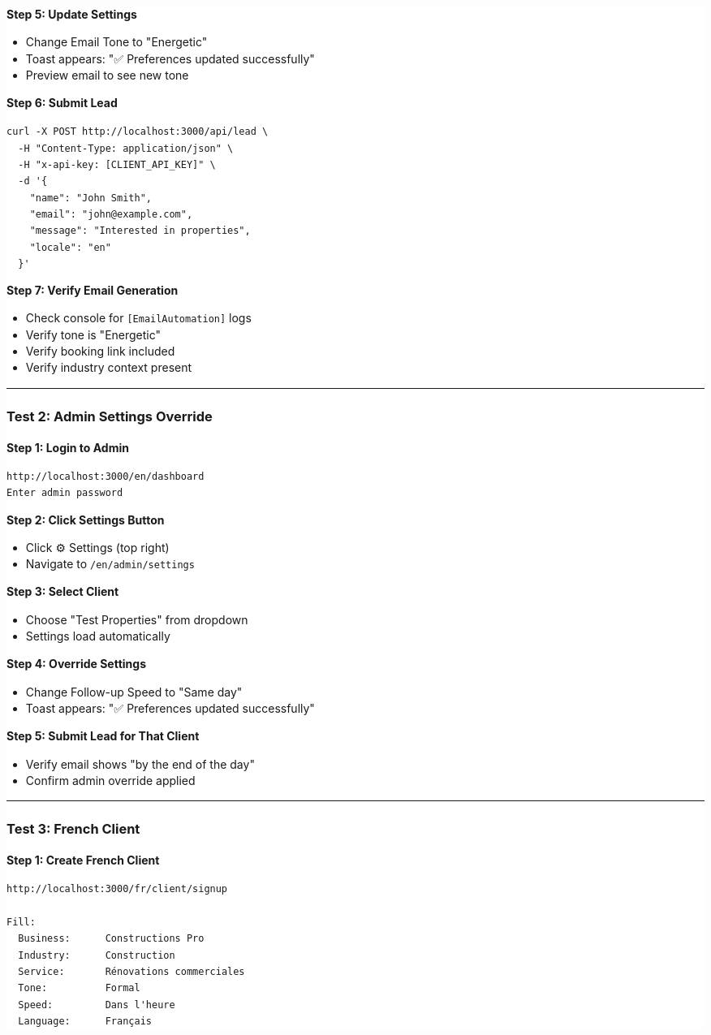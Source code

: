 **Step 5: Update Settings**
- Change Email Tone to "Energetic"
- Toast appears: "✅ Preferences updated successfully"
- Preview email to see new tone

**Step 6: Submit Lead**
```
curl -X POST http://localhost:3000/api/lead \
  -H "Content-Type: application/json" \
  -H "x-api-key: [CLIENT_API_KEY]" \
  -d '{
    "name": "John Smith",
    "email": "john@example.com",
    "message": "Interested in properties",
    "locale": "en"
  }'
```

**Step 7: Verify Email Generation**
- Check console for `[EmailAutomation]` logs
- Verify tone is "Energetic"
- Verify booking link included
- Verify industry context present

---

### **Test 2: Admin Settings Override**

**Step 1: Login to Admin**
```
http://localhost:3000/en/dashboard
Enter admin password
```

**Step 2: Click Settings Button**
- Click ⚙️ Settings (top right)
- Navigate to `/en/admin/settings`

**Step 3: Select Client**
- Choose "Test Properties" from dropdown
- Settings load automatically

**Step 4: Override Settings**
- Change Follow-up Speed to "Same day"
- Toast appears: "✅ Preferences updated successfully"

**Step 5: Submit Lead for That Client**
- Verify email shows "by the end of the day"
- Confirm admin override applied

---

### **Test 3: French Client**

**Step 1: Create French Client**
```
http://localhost:3000/fr/client/signup

Fill:
  Business:      Constructions Pro
  Industry:      Construction
  Service:       Rénovations commerciales
  Tone:          Formal
  Speed:         Dans l'heure
  Language:      Français
```
